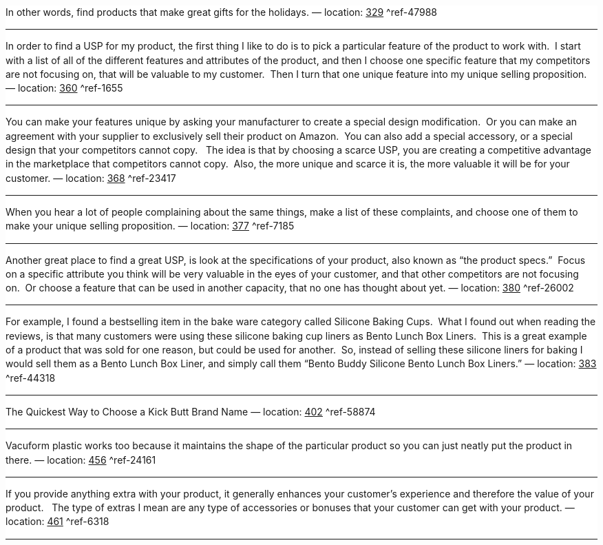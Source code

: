 In other words, find products that make great gifts for the holidays. — location: [329](kindle://book?action=open&asin=B00LZ7PA7U&location=329) ^ref-47988

---
In order to find a USP for my product, the first thing I like to do is to pick a particular feature of the product to work with.  I start with a list of all of the different features and attributes of the product, and then I choose one specific feature that my competitors are not focusing on, that will be valuable to my customer.  Then I turn that one unique feature into my unique selling proposition. — location: [360](kindle://book?action=open&asin=B00LZ7PA7U&location=360) ^ref-1655

---
You can make your features unique by asking your manufacturer to create a special design modification.  Or you can make an agreement with your supplier to exclusively sell their product on Amazon.  You can also add a special accessory, or a special design that your competitors cannot copy.   The idea is that by choosing a scarce USP, you are creating a competitive advantage in the marketplace that competitors cannot copy.  Also, the more unique and scarce it is, the more valuable it will be for your customer. — location: [368](kindle://book?action=open&asin=B00LZ7PA7U&location=368) ^ref-23417

---
When you hear a lot of people complaining about the same things, make a list of these complaints, and choose one of them to make your unique selling proposition. — location: [377](kindle://book?action=open&asin=B00LZ7PA7U&location=377) ^ref-7185

---
Another great place to find a great USP, is look at the specifications of your product, also known as “the product specs.”  Focus on a specific attribute you think will be very valuable in the eyes of your customer, and that other competitors are not focusing on.  Or choose a feature that can be used in another capacity, that no one has thought about yet. — location: [380](kindle://book?action=open&asin=B00LZ7PA7U&location=380) ^ref-26002

---
For example, I found a bestselling item in the bake ware category called Silicone Baking Cups.  What I found out when reading the reviews, is that many customers were using these silicone baking cup liners as Bento Lunch Box Liners.  This is a great example of a product that was sold for one reason, but could be used for another.  So, instead of selling these silicone liners for baking I would sell them as a Bento Lunch Box Liner, and simply call them “Bento Buddy Silicone Bento Lunch Box Liners.” — location: [383](kindle://book?action=open&asin=B00LZ7PA7U&location=383) ^ref-44318

---
The Quickest Way to Choose a Kick Butt Brand Name — location: [402](kindle://book?action=open&asin=B00LZ7PA7U&location=402) ^ref-58874

---
Vacuform plastic works too because it maintains the shape of the particular product so you can just neatly put the product in there. — location: [456](kindle://book?action=open&asin=B00LZ7PA7U&location=456) ^ref-24161

---
If you provide anything extra with your product, it generally enhances your customer’s experience and therefore the value of your product.   The type of extras I mean are any type of accessories or bonuses that your customer can get with your product. — location: [461](kindle://book?action=open&asin=B00LZ7PA7U&location=461) ^ref-6318

---